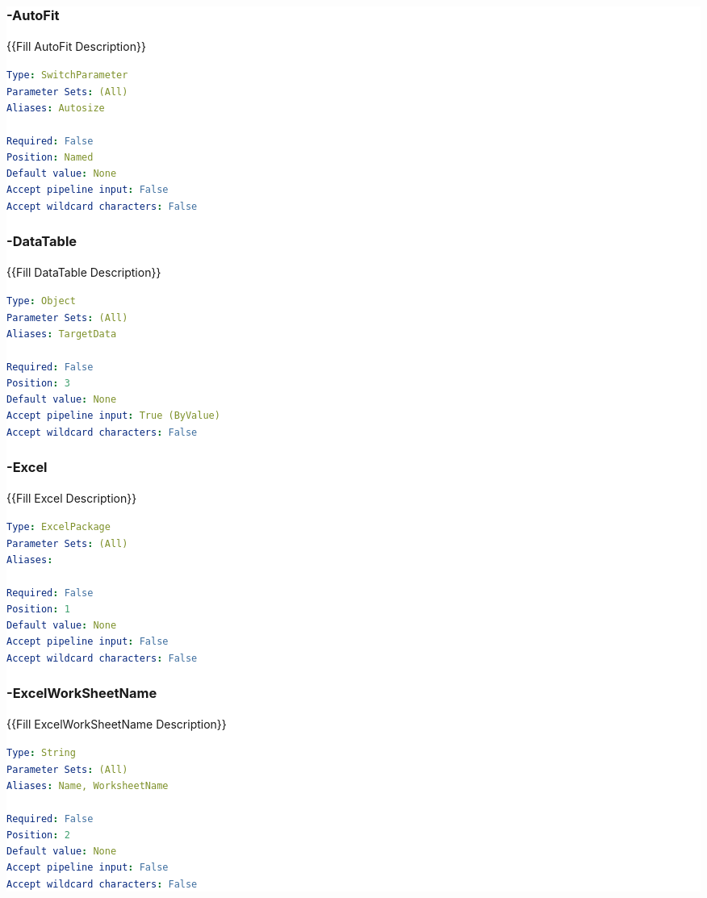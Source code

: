 ### -AutoFit
{{Fill AutoFit Description}}

```yaml
Type: SwitchParameter
Parameter Sets: (All)
Aliases: Autosize

Required: False
Position: Named
Default value: None
Accept pipeline input: False
Accept wildcard characters: False
```

### -DataTable
{{Fill DataTable Description}}

```yaml
Type: Object
Parameter Sets: (All)
Aliases: TargetData

Required: False
Position: 3
Default value: None
Accept pipeline input: True (ByValue)
Accept wildcard characters: False
```

### -Excel
{{Fill Excel Description}}

```yaml
Type: ExcelPackage
Parameter Sets: (All)
Aliases:

Required: False
Position: 1
Default value: None
Accept pipeline input: False
Accept wildcard characters: False
```

### -ExcelWorkSheetName
{{Fill ExcelWorkSheetName Description}}

```yaml
Type: String
Parameter Sets: (All)
Aliases: Name, WorksheetName

Required: False
Position: 2
Default value: None
Accept pipeline input: False
Accept wildcard characters: False
```
